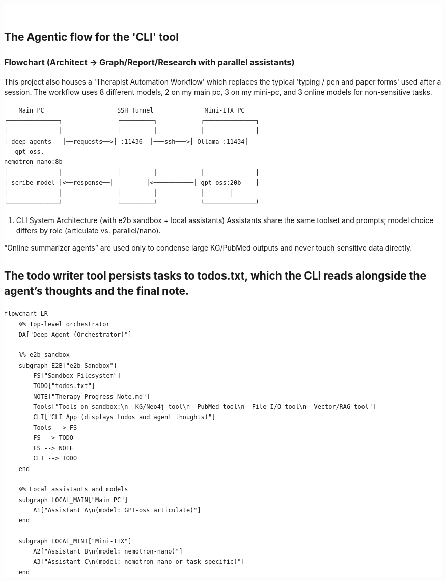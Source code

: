 ```mermaid


```
## The Agentic flow for the 'CLI' tool
### Flowchart (Architect → Graph/Report/Research with parallel assistants)
This project also houses a 'Therapist Automation Workflow' which replaces the typical 'typing / pen and paper forms' used after a session.
The workflow uses 8 different models, 2 on my main pc, 3 on my mini-pc, and 3 online models for non-sensitive tasks.


```
    Main PC                    SSH Tunnel              Mini-ITX PC
┌──────────────┐               ┌─────────┐            ┌──────────────┐
│              │               │         │            │              │
│ deep_agents   │──requests──>│ :11436  │───ssh───>│ Ollama :11434│
   gpt-oss, 
nemotron-nano:8b
│              │               │         │            │              │
│ scribe_model │<──response──│         │<───────────│ gpt-oss:20b    │
│              │               │         │            │       │
└──────────────┘               └─────────┘            └──────────────┘
```
1) CLI System Architecture (with e2b sandbox + local assistants)
Assistants share the same toolset and prompts; model choice differs by role (articulate vs. parallel/nano).

“Online summarizer agents” are used only to condense large KG/PubMed outputs and never touch sensitive data directly.

The todo writer tool persists tasks to todos.txt, which the CLI reads alongside the agent’s thoughts and the final note.
---
```mermaid
flowchart LR
    %% Top-level orchestrator
    DA["Deep Agent (Orchestrator)"]

    %% e2b sandbox
    subgraph E2B["e2b Sandbox"]
        FS["Sandbox Filesystem"]
        TODO["todos.txt"]
        NOTE["Therapy_Progress_Note.md"]
        Tools["Tools on sandbox:\n- KG/Neo4j tool\n- PubMed tool\n- File I/O tool\n- Vector/RAG tool"]
        CLI["CLI App (displays todos and agent thoughts)"]
        Tools --> FS
        FS --> TODO
        FS --> NOTE
        CLI --> TODO
    end

    %% Local assistants and models
    subgraph LOCAL_MAIN["Main PC"]
        A1["Assistant A\n(model: GPT-oss articulate)"]
    end

    subgraph LOCAL_MINI["Mini-ITX"]
        A2["Assistant B\n(model: nemotron-nano)"]
        A3["Assistant C\n(model: nemotron-nano or task-specific)"]
    end

```